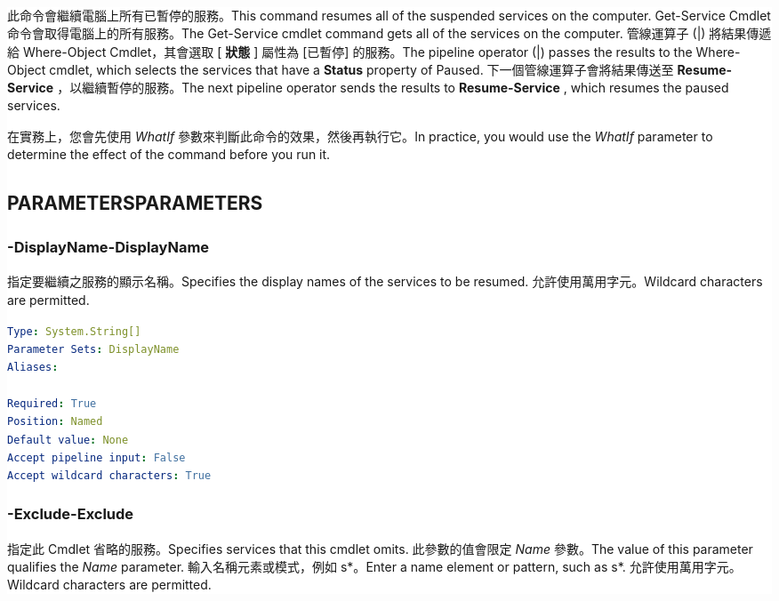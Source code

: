 <span data-ttu-id="8103e-121">此命令會繼續電腦上所有已暫停的服務。</span><span class="sxs-lookup"><span data-stu-id="8103e-121">This command resumes all of the suspended  services on the computer.</span></span>
<span data-ttu-id="8103e-122">Get-Service Cmdlet 命令會取得電腦上的所有服務。</span><span class="sxs-lookup"><span data-stu-id="8103e-122">The Get-Service cmdlet command gets all of the services on the computer.</span></span>
<span data-ttu-id="8103e-123">管線運算子 (|) 將結果傳遞給 Where-Object Cmdlet，其會選取 [ **狀態** ] 屬性為 [已暫停] 的服務。</span><span class="sxs-lookup"><span data-stu-id="8103e-123">The pipeline operator (|) passes the results to the Where-Object cmdlet, which selects the services that have a **Status** property of Paused.</span></span>
<span data-ttu-id="8103e-124">下一個管線運算子會將結果傳送至 **Resume-Service** ，以繼續暫停的服務。</span><span class="sxs-lookup"><span data-stu-id="8103e-124">The next pipeline operator sends the results to **Resume-Service** , which resumes the paused services.</span></span>

<span data-ttu-id="8103e-125">在實務上，您會先使用 *WhatIf* 參數來判斷此命令的效果，然後再執行它。</span><span class="sxs-lookup"><span data-stu-id="8103e-125">In practice, you would use the *WhatIf* parameter to determine the effect of the command before you run it.</span></span>

## <span data-ttu-id="8103e-126">PARAMETERS</span><span class="sxs-lookup"><span data-stu-id="8103e-126">PARAMETERS</span></span>

### <span data-ttu-id="8103e-127">-DisplayName</span><span class="sxs-lookup"><span data-stu-id="8103e-127">-DisplayName</span></span>

<span data-ttu-id="8103e-128">指定要繼續之服務的顯示名稱。</span><span class="sxs-lookup"><span data-stu-id="8103e-128">Specifies the display names of the services to be resumed.</span></span>
<span data-ttu-id="8103e-129">允許使用萬用字元。</span><span class="sxs-lookup"><span data-stu-id="8103e-129">Wildcard characters are permitted.</span></span>

```yaml
Type: System.String[]
Parameter Sets: DisplayName
Aliases:

Required: True
Position: Named
Default value: None
Accept pipeline input: False
Accept wildcard characters: True
```

### <span data-ttu-id="8103e-130">-Exclude</span><span class="sxs-lookup"><span data-stu-id="8103e-130">-Exclude</span></span>

<span data-ttu-id="8103e-131">指定此 Cmdlet 省略的服務。</span><span class="sxs-lookup"><span data-stu-id="8103e-131">Specifies services that this cmdlet omits.</span></span>
<span data-ttu-id="8103e-132">此參數的值會限定 *Name* 參數。</span><span class="sxs-lookup"><span data-stu-id="8103e-132">The value of this parameter qualifies the *Name* parameter.</span></span>
<span data-ttu-id="8103e-133">輸入名稱元素或模式，例如 s\*。</span><span class="sxs-lookup"><span data-stu-id="8103e-133">Enter a name element or pattern, such as s\*.</span></span>
<span data-ttu-id="8103e-134">允許使用萬用字元。</span><span class="sxs-lookup"><span data-stu-id="8103e-134">Wildcard characters are permitted.</span></span>
